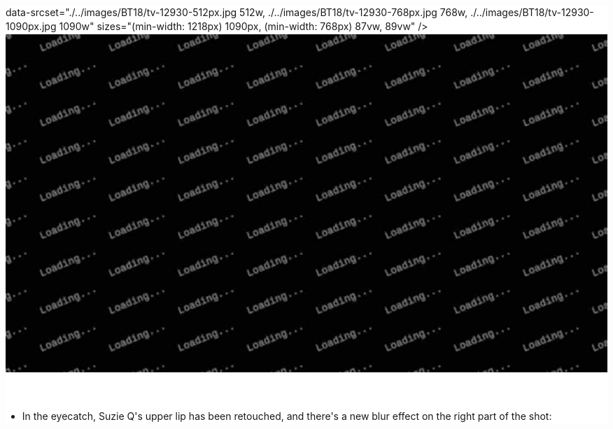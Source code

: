   data-srcset="./../images/BT18/tv-12930-512px.jpg 512w,
  ./../images/BT18/tv-12930-768px.jpg 768w,
  ./../images/BT18/tv-12930-1090px.jpg 1090w"
  sizes="(min-width: 1218px) 1090px,
  (min-width: 768px) 87vw,
  89vw" />
 <img width="100%" height="100%" class="lazyload" src="./../images/loading.jpg"
  data-src="./../images/BT18/bd-12930-1090px.jpg"
  data-srcset="./../images/BT18/bd-12930-512px.jpg 512w,
  ./../images/BT18/bd-12930-768px.jpg 768w,
  ./../images/BT18/bd-12930-1090px.jpg 1090w"
  sizes="(min-width: 1218px) 1090px,
  (min-width: 768px) 87vw,
  89vw" />
</div>

<br>

- In the eyecatch, Suzie Q's upper lip has been retouched, and there's a new blur effect on the right part of the shot:

<div id="container1" class="twentytwenty-container">